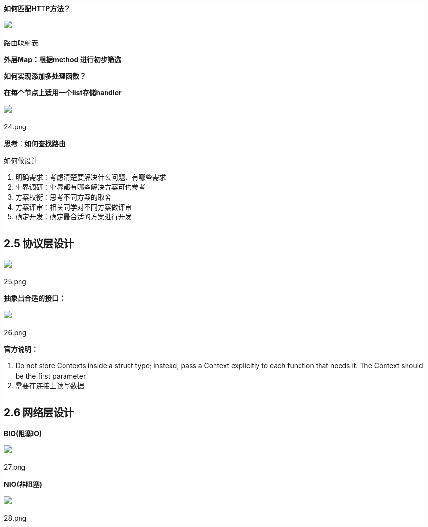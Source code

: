 **如何匹配HTTP方法？**

![](https://ask.qcloudimg.com/http-save/yehe-9978966/4d97d0cb92af9f9320999b41e0d42bae.png)

路由映射表

**外层Map：根据method 进行初步筛选**

**如何实现添加多处理函数？**

**在每个节点上适用一个list存储handler**

![](https://ask.qcloudimg.com/http-save/yehe-9978966/4f0c31f9879ab7802b0156300fbb02cc.png)

24.png

**思考：如何查找路由**

如何做设计

1. 明确需求：考虑清楚要解决什么问题、有哪些需求
2. 业界调研：业界都有哪些解决方案可供参考
3. 方案权衡：思考不同方案的取舍
4. 方案评审：相关同学对不同方案做评审
5. 确定开发：确定最合适的方案进行开发

## **2.5 协议层设计**

![](https://ask.qcloudimg.com/http-save/yehe-9978966/19f7175bcd40959e7fa5ea4c3f2e06f8.png)

25.png

**抽象出合适的接口：**

![](https://ask.qcloudimg.com/http-save/yehe-9978966/83a3671fa9fec04cc63dc09df0596ad7.png)

26.png

**官方说明：**

1. Do not store Contexts inside a struct type; instead, pass a Context explicitly to each function that needs it. The Context should be the first parameter.
2. 需要在连接上读写数据

## **2.6 网络层设计**

**BIO(阻塞IO)**

![](https://ask.qcloudimg.com/http-save/yehe-9978966/e0c2d36d89d86097ee381d738d3b7ad5.png)

27.png

**NIO(非阻塞)**

![](https://ask.qcloudimg.com/http-save/yehe-9978966/6146a897f27cb031e9c6bbc8cd3b0993.png)

28.png
